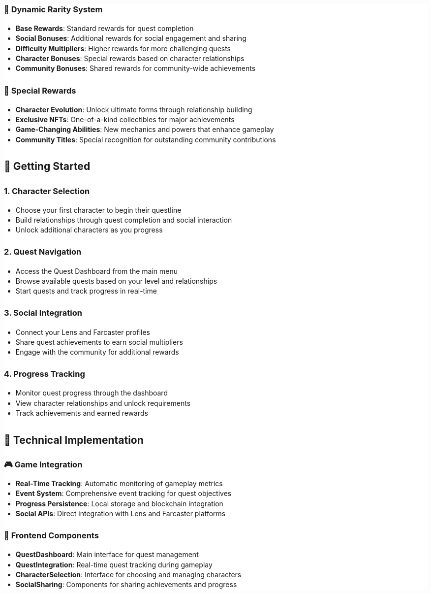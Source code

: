 ### 🎲 **Dynamic Rarity System**
- **Base Rewards**: Standard rewards for quest completion
- **Social Bonuses**: Additional rewards for social engagement and sharing
- **Difficulty Multipliers**: Higher rewards for more challenging quests
- **Character Bonuses**: Special rewards based on character relationships
- **Community Bonuses**: Shared rewards for community-wide achievements

### 🎁 **Special Rewards**
- **Character Evolution**: Unlock ultimate forms through relationship building
- **Exclusive NFTs**: One-of-a-kind collectibles for major achievements
- **Game-Changing Abilities**: New mechanics and powers that enhance gameplay
- **Community Titles**: Special recognition for outstanding community contributions

## 🚀 Getting Started

### 1. **Character Selection**
- Choose your first character to begin their questline
- Build relationships through quest completion and social interaction
- Unlock additional characters as you progress

### 2. **Quest Navigation**
- Access the Quest Dashboard from the main menu
- Browse available quests based on your level and relationships
- Start quests and track progress in real-time

### 3. **Social Integration**
- Connect your Lens and Farcaster profiles
- Share quest achievements to earn social multipliers
- Engage with the community for additional rewards

### 4. **Progress Tracking**
- Monitor quest progress through the dashboard
- View character relationships and unlock requirements
- Track achievements and earned rewards

## 🔧 Technical Implementation

### 🎮 **Game Integration**
- **Real-Time Tracking**: Automatic monitoring of gameplay metrics
- **Event System**: Comprehensive event tracking for quest objectives
- **Progress Persistence**: Local storage and blockchain integration
- **Social APIs**: Direct integration with Lens and Farcaster platforms

### 📱 **Frontend Components**
- **QuestDashboard**: Main interface for quest management
- **QuestIntegration**: Real-time quest tracking during gameplay
- **CharacterSelection**: Interface for choosing and managing characters
- **SocialSharing**: Components for sharing achievements and progress
